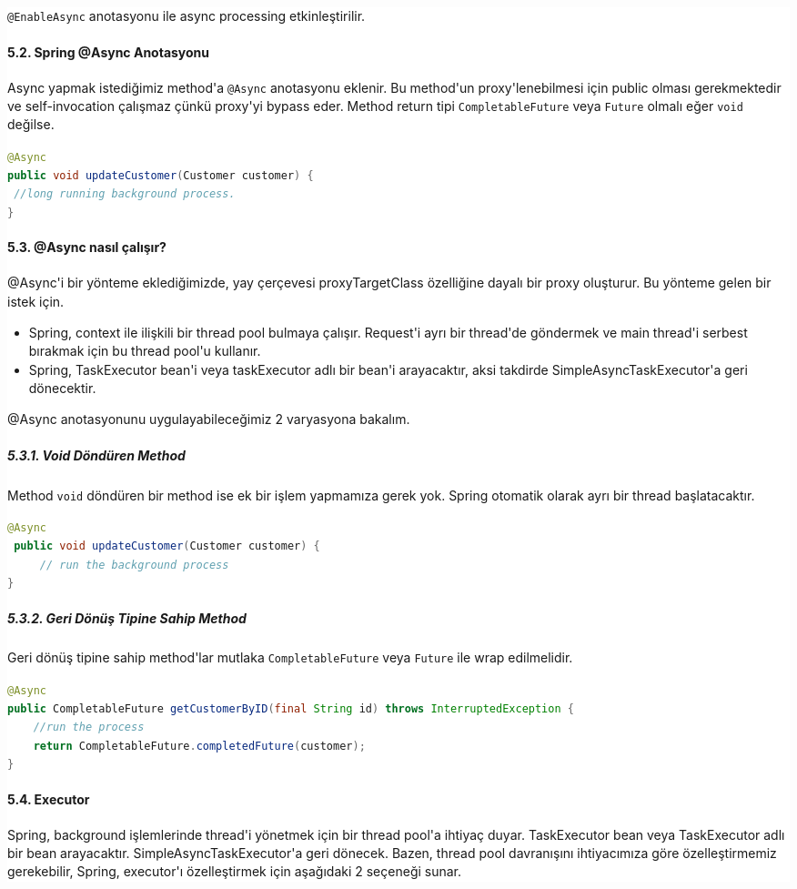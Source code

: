 `@EnableAsync` anotasyonu ile async processing etkinleştirilir.

#### 5.2. Spring @Async Anotasyonu

Async yapmak istediğimiz method'a `@Async` anotasyonu eklenir. Bu method'un proxy'lenebilmesi için public olması gerekmektedir ve self-invocation çalışmaz çünkü proxy'yi bypass eder. Method return tipi `CompletableFuture` veya `Future` olmalı eğer `void` değilse.

```java
@Async
public void updateCustomer(Customer customer) {
 //long running background process.
}
```

#### 5.3. @Async nasıl çalışır?

@Async'i bir yönteme eklediğimizde, yay çerçevesi proxyTargetClass özelliğine dayalı bir proxy oluşturur. Bu yönteme gelen bir istek için.

- Spring, context ile ilişkili bir thread pool bulmaya çalışır. Request'i ayrı bir thread'de göndermek ve main thread'i serbest bırakmak için bu thread pool'u kullanır.
- Spring, TaskExecutor bean'i veya taskExecutor adlı bir bean'i arayacaktır, aksi takdirde SimpleAsyncTaskExecutor'a geri dönecektir.

@Async anotasyonunu uygulayabileceğimiz 2 varyasyona bakalım.

##### 5.3.1. Void Döndüren Method

Method `void` döndüren bir method ise ek bir işlem yapmamıza gerek yok. Spring otomatik olarak ayrı bir thread başlatacaktır.

```java
@Async
 public void updateCustomer(Customer customer) {
     // run the background process
}
```

##### 5.3.2. Geri Dönüş Tipine Sahip Method

Geri dönüş tipine sahip method'lar mutlaka `CompletableFuture` veya `Future` ile wrap edilmelidir.

```java
@Async
public CompletableFuture getCustomerByID(final String id) throws InterruptedException {
    //run the process
    return CompletableFuture.completedFuture(customer);
}
```

#### 5.4. Executor

Spring, background işlemlerinde thread'i yönetmek için bir thread pool'a ihtiyaç duyar. TaskExecutor bean veya TaskExecutor adlı bir bean arayacaktır. SimpleAsyncTaskExecutor'a geri dönecek. Bazen, thread pool davranışını ihtiyacımıza göre özelleştirmemiz gerekebilir, Spring, executor'ı özelleştirmek için aşağıdaki 2 seçeneği sunar.
